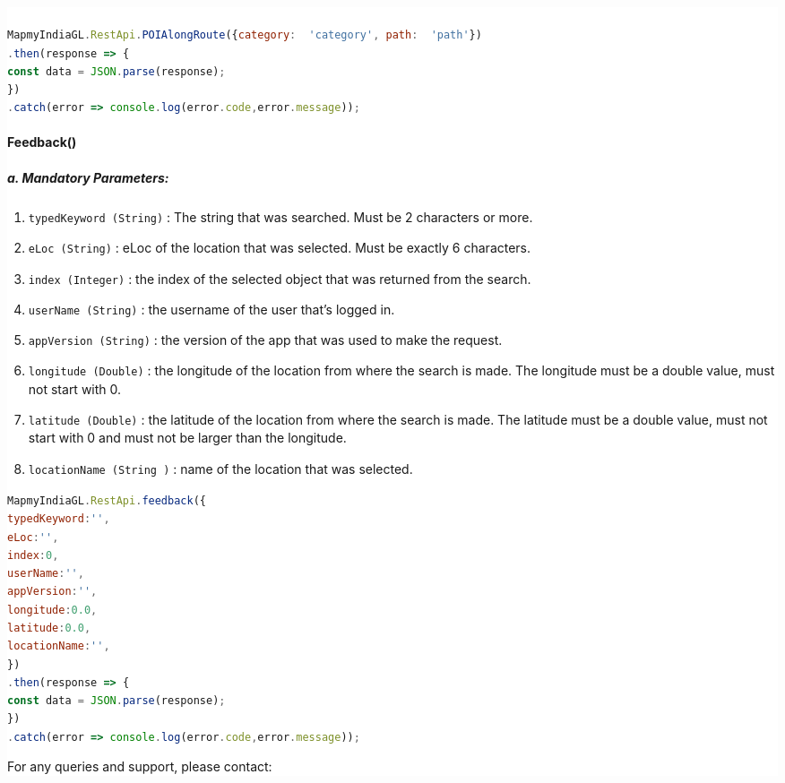 ```javascript

MapmyIndiaGL.RestApi.POIAlongRoute({category:  'category', path:  'path'})
.then(response => {
const data = JSON.parse(response);
})
.catch(error => console.log(error.code,error.message));
```

  

#### Feedback()

  

##### a. Mandatory Parameters:

  

1.  `typedKeyword (String)` : The string that was searched. Must be 2 characters or more.

2.  `eLoc (String)` : eLoc of the location that was selected. Must be exactly 6 characters.

3.  `index (Integer)` : the index of the selected object that was returned from the search.

4.  `userName (String)` : the username of the user that’s logged in.

5.  `appVersion (String)` : the version of the app that was used to make the request.

6.  `longitude (Double)` : the longitude of the location from where the search is made. The longitude must be a double value, must not start with 0.

7.  `latitude (Double)` : the latitude of the location from where the search is made. The latitude must be a double value, must not start with 0 and must not be larger than the longitude.

8.  `locationName (String )` : name of the location that was selected.

  

```javascript
MapmyIndiaGL.RestApi.feedback({
typedKeyword:'',
eLoc:'',
index:0,
userName:'',
appVersion:'',
longitude:0.0,
latitude:0.0,
locationName:'',
})
.then(response => {
const data = JSON.parse(response);
})
.catch(error => console.log(error.code,error.message));
```

  
  
  

For any queries and support, please contact:

